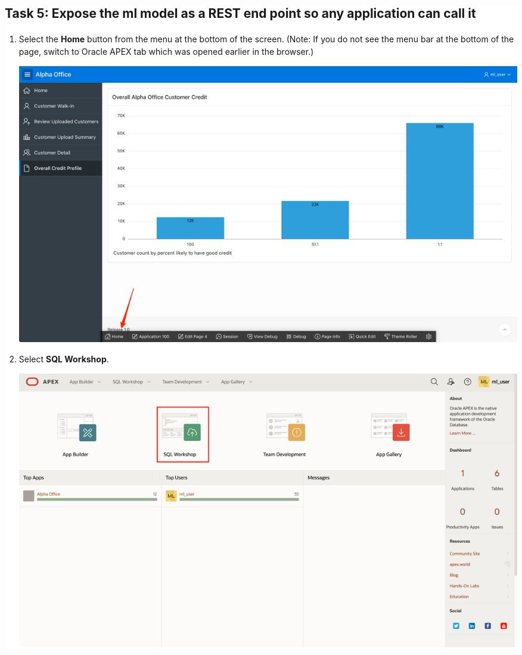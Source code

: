 ## Task 5: Expose the ml model as a REST end point so any application can call it

1.  Select the **Home** button from the menu at the bottom of the screen. (Note: If you do not see the menu bar at the bottom of the page, switch to Oracle APEX tab which was opened earlier in the browser.)

    ![](./images/click-home-menu.png  " ")

2.  Select **SQL Workshop**.

    ![](./images/select-workshop.png  " ")
